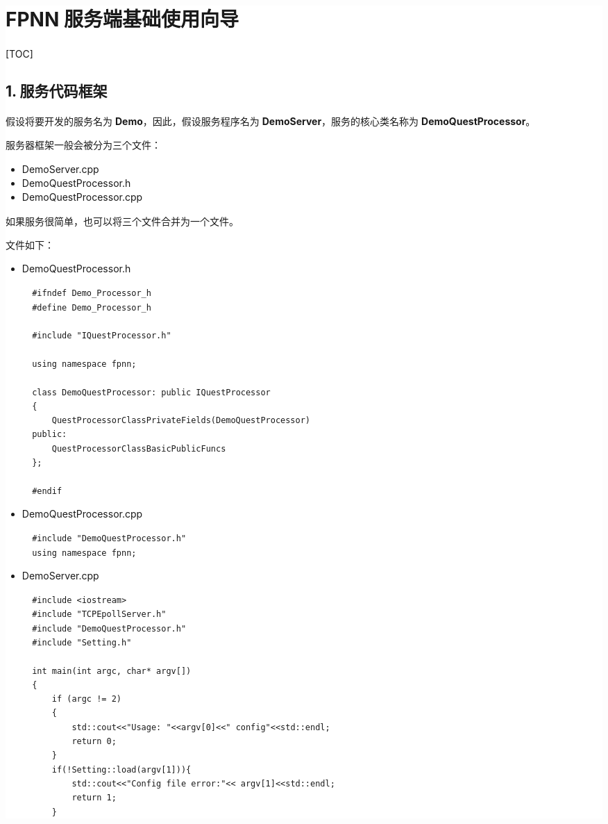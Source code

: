 # FPNN 服务端基础使用向导

[TOC]

## 1. 服务代码框架

假设将要开发的服务名为 **Demo**，因此，假设服务程序名为 **DemoServer**，服务的核心类名称为 **DemoQuestProcessor**。

服务器框架一般会被分为三个文件：

+ DemoServer.cpp
+ DemoQuestProcessor.h
+ DemoQuestProcessor.cpp

如果服务很简单，也可以将三个文件合并为一个文件。

文件如下：

+ DemoQuestProcessor.h

		#ifndef Demo_Processor_h
		#define Demo_Processor_h
		 
		#include "IQuestProcessor.h"
		 
		using namespace fpnn;
		 
		class DemoQuestProcessor: public IQuestProcessor
		{
		    QuestProcessorClassPrivateFields(DemoQuestProcessor)
		public:
		    QuestProcessorClassBasicPublicFuncs
		};
		 
		#endif


+ DemoQuestProcessor.cpp

		#include "DemoQuestProcessor.h"
		using namespace fpnn;


+ DemoServer.cpp

		#include <iostream>
		#include "TCPEpollServer.h"
		#include "DemoQuestProcessor.h"
		#include "Setting.h"
		 
		int main(int argc, char* argv[])
		{
		    if (argc != 2)
		    {
		        std::cout<<"Usage: "<<argv[0]<<" config"<<std::endl;
		        return 0;
		    }
		    if(!Setting::load(argv[1])){
		        std::cout<<"Config file error:"<< argv[1]<<std::endl;
		        return 1;
		    }
		 

[FPQuest]: APIs/proto/FPQuest.md
[FPAnswer]: APIs/proto/FPAnswer.md
[FPReader]: APIs/proto/FPReader.md#FPReader
[FPQReader]: APIs/proto/FPReader.md#FPQReader
[FPAReader]: APIs/proto/FPReader.md#FPAReader
[FPAWriter]: APIs/proto/FPWriter.md#FPAWriter